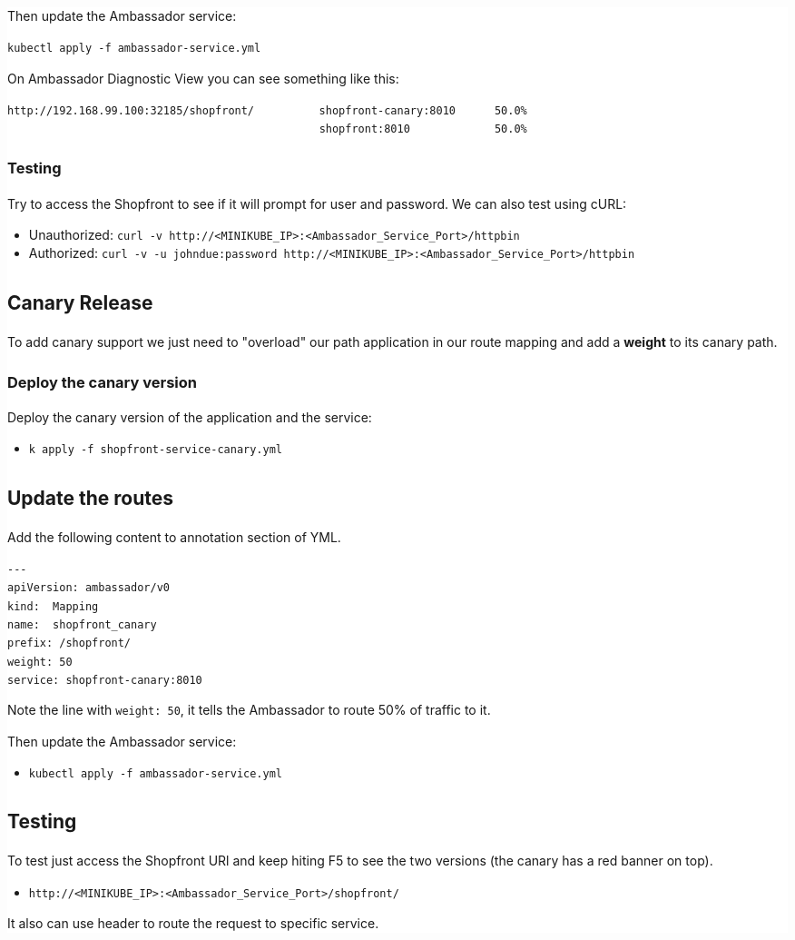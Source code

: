 Then update the Ambassador service:

`kubectl apply -f ambassador-service.yml`

On Ambassador Diagnostic View you can see something like this:
```
http://192.168.99.100:32185/shopfront/          shopfront-canary:8010      50.0%
                                                shopfront:8010	           50.0% 
```


### Testing

Try to access the Shopfront to see if it will prompt for user and password.
We can also test using cURL:
* Unauthorized: `curl -v http://<MINIKUBE_IP>:<Ambassador_Service_Port>/httpbin`
* Authorized: `curl -v -u johndue:password http://<MINIKUBE_IP>:<Ambassador_Service_Port>/httpbin`



## Canary Release
To add canary support we just need to "overload" our path application in our route mapping and add a **weight** to its canary path.


### Deploy the canary version

Deploy the canary version of the application and the service:
* `k apply -f shopfront-service-canary.yml`


## Update the routes

Add the following content to annotation section of YML.
```
---
apiVersion: ambassador/v0
kind:  Mapping
name:  shopfront_canary
prefix: /shopfront/
weight: 50
service: shopfront-canary:8010
```

Note the line with `weight: 50`, it tells the Ambassador to route 50% of traffic to it.

Then update the Ambassador service:
* `kubectl apply -f ambassador-service.yml`


## Testing
To test just access the Shopfront URl and keep hiting F5 to see the two versions (the canary has a red banner on top).
* `http://<MINIKUBE_IP>:<Ambassador_Service_Port>/shopfront/`

It also can use header to route the request to specific service.

